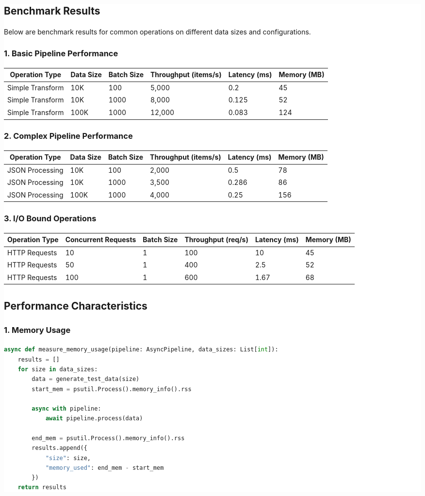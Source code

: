 ## Benchmark Results

Below are benchmark results for common operations on different data sizes and configurations.

### 1. Basic Pipeline Performance

| Operation Type | Data Size | Batch Size | Throughput (items/s) | Latency (ms) | Memory (MB) |
|---------------|-----------|------------|---------------------|--------------|-------------|
| Simple Transform | 10K | 100 | 5,000 | 0.2 | 45 |
| Simple Transform | 10K | 1000 | 8,000 | 0.125 | 52 |
| Simple Transform | 100K | 1000 | 12,000 | 0.083 | 124 |

### 2. Complex Pipeline Performance

| Operation Type | Data Size | Batch Size | Throughput (items/s) | Latency (ms) | Memory (MB) |
|---------------|-----------|------------|---------------------|--------------|-------------|
| JSON Processing | 10K | 100 | 2,000 | 0.5 | 78 |
| JSON Processing | 10K | 1000 | 3,500 | 0.286 | 86 |
| JSON Processing | 100K | 1000 | 4,000 | 0.25 | 156 |

### 3. I/O Bound Operations

| Operation Type | Concurrent Requests | Batch Size | Throughput (req/s) | Latency (ms) | Memory (MB) |
|---------------|-------------------|------------|-------------------|--------------|-------------|
| HTTP Requests | 10 | 1 | 100 | 10 | 45 |
| HTTP Requests | 50 | 1 | 400 | 2.5 | 52 |
| HTTP Requests | 100 | 1 | 600 | 1.67 | 68 |

## Performance Characteristics

### 1. Memory Usage

```python
async def measure_memory_usage(pipeline: AsyncPipeline, data_sizes: List[int]):
    results = []
    for size in data_sizes:
        data = generate_test_data(size)
        start_mem = psutil.Process().memory_info().rss
        
        async with pipeline:
            await pipeline.process(data)
            
        end_mem = psutil.Process().memory_info().rss
        results.append({
            "size": size,
            "memory_used": end_mem - start_mem
        })
    return results
```
